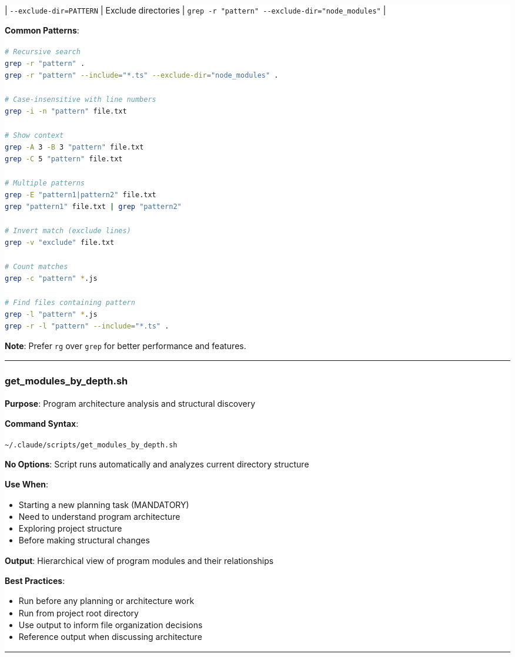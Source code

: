 | `--exclude-dir=PATTERN` | Exclude directories | `grep -r "pattern" --exclude-dir="node_modules"` |

**Common Patterns**:

```bash
# Recursive search
grep -r "pattern" .
grep -r "pattern" --include="*.ts" --exclude-dir="node_modules" .

# Case-insensitive with line numbers
grep -i -n "pattern" file.txt

# Show context
grep -A 3 -B 3 "pattern" file.txt
grep -C 5 "pattern" file.txt

# Multiple patterns
grep -E "pattern1|pattern2" file.txt
grep "pattern1" file.txt | grep "pattern2"

# Invert match (exclude lines)
grep -v "exclude" file.txt

# Count matches
grep -c "pattern" *.js

# Find files containing pattern
grep -l "pattern" *.js
grep -r -l "pattern" --include="*.ts" .
```

**Note**: Prefer `rg` over `grep` for better performance and features.

---

### get_modules_by_depth.sh

**Purpose**: Program architecture analysis and structural discovery

**Command Syntax**:
```bash
~/.claude/scripts/get_modules_by_depth.sh
```

**No Options**: Script runs automatically and analyzes current directory structure

**Use When**:
- Starting a new planning task (MANDATORY)
- Need to understand program architecture
- Exploring project structure
- Before making structural changes

**Output**: Hierarchical view of program modules and their relationships

**Best Practices**:
- Run before any planning or architecture work
- Run from project root directory
- Use output to inform file organization decisions
- Reference output when discussing architecture

---